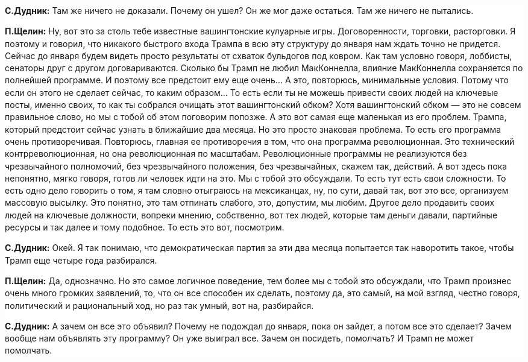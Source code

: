 **С.Дудник:**
Там же ничего не доказали.
Почему он ушел?
Он же мог даже остаться.
Там же ничего не пытались.

**П.Щелин:**
Ну, вот это за столь тебе известные вашингтонские кулуарные игры.
Договоренности, торговки, расторговки.
Я поэтому и говорил, что никакого быстрого входа Трампа в всю эту структуру до января нам ждать точно не придется.
Сейчас до января будем видеть просто результаты от схваток бульдогов под ковром.
Как там условно говоря, лоббисты, сенаторы друг с другом договариваются.
Сколько бы Трамп не любил МакКоннелла, влияние МакКоннелла сохраняется по полнейшей программе.
И поэтому все предстоит ему еще очень...
А это, повторюсь, минимальные условия.
Потому что если он этого не сделает сейчас, то каким образом...
То есть если ты не можешь привести своих людей на ключевые посты, именно своих, то как ты собрался очищать этот вашингтонский обком?
Хотя вашингтонский обком — это не совсем правильное слово, но мы с тобой об этом поговорим попозже.
А это вот самая еще маленькая из его проблем.
Трампа, который предстоит сейчас узнать в ближайшие два месяца.
Но это просто знаковая проблема.
То есть его программа очень противоречивая.
Повторюсь, главная ее противоречия в том, что она программа революционная.
Это технический контрреволюционная, но она революционная по масштабам.
Революционные программы не реализуются без чрезвычайного полномочий, без чрезвычайного положения, без чрезвычайных, скажем так, действий.
А вот здесь пока непонятно, мягко говоря, готов ли человек идти на это.
Мы с тобой это обсуждали.
То есть тут есть свои сложности.
То есть одно дело говорить о том, я там словно отыграюсь на мексиканцах, ну, по сути, давай так, вот это все, организуем массовую высылку.
Это понятно, это там отпинать слабого, это, допустим, мы любим.
Другое дело продавить своих людей на ключевые должности, вопреки мнению, собственно, вот тех людей, которые там деньги давали, партийные ресурсы и так далее и тому подобное.
То есть это вот, посмотрим.

**С.Дудник:**
Окей.
Я так понимаю, что демократическая партия за эти два месяца попытается так наворотить такое, чтобы Трамп еще четыре года разбирался.

**П.Щелин:**
Да, однозначно.
Но это самое логичное поведение, тем более мы с тобой это обсуждали, что Трамп произнес очень много громких заявлений, то, что он все способен их сделать, поэтому да, это самый, на мой взгляд, честно говоря, политический и рациональный ход, но раз так умный, вот на, разбирайся.

**С.Дудник:**
А зачем он все это объявил?
Почему не подождал до января, пока он зайдет, а потом все это сделает?
Зачем вообще нам объявлять эту программу?
Он уже выиграл все.
Зачем он посидеть, помолчать?
И Трамп не может помолчать.
